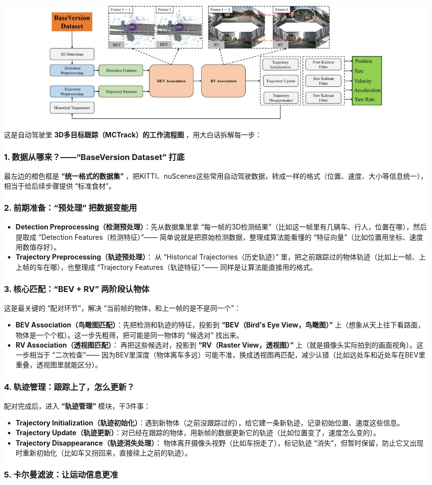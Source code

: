 <div align="center">
  <img src="流程图.png" width="80%" alt="MCTrack工作流程图">
</div>

这是自动驾驶里 **3D多目标跟踪（MCTrack）的工作流程图** ，用大白话拆解每一步：

### 1. 数据从哪来？——“BaseVersion Dataset” 打底

最左边的橙色框是 **“统一格式的数据集”** ，把KITTI、nuScenes这些常用自动驾驶数据，转成一样的格式（位置、速度、大小等信息统一），相当于给后续步骤提供 “标准食材”。

### 2. 前期准备：“预处理” 把数据变能用

- **Detection Preprocessing（检测预处理）**：先从数据集里拿 “每一帧的3D检测结果”（比如这一帧里有几辆车、行人，位置在哪），然后提取成 “Detection Features（检测特征）”—— 简单说就是把原始检测数据，整理成算法能看懂的 “特征向量”（比如位置用坐标、速度用数值存好）。
- **Trajectory Preprocessing（轨迹预处理）**：
  从 “Historical Trajectories（历史轨迹）” 里，把之前跟踪过的物体轨迹（比如上一帧、上上帧的车在哪），也整理成 “Trajectory Features（轨迹特征）”—— 同样是让算法能直接用的格式。

### 3. 核心匹配：“BEV + RV” 两阶段认物体

这是最关键的 “配对环节”，解决 “当前帧的物体，和上一帧的是不是同一个”：

- **BEV Association（鸟瞰图匹配）**：先把检测和轨迹的特征，投影到 **“BEV（Bird's Eye View，鸟瞰图）”** 上（想象从天上往下看路面，物体是一个个框）。这一步先粗筛，把可能是同一物体的 “候选对” 找出来。
- **RV Association（透视图匹配）**：
  再把这些候选对，投影到 **“RV（Raster View，透视图）”** 上（就是摄像头实际拍到的画面视角）。这一步相当于 “二次检查”—— 因为BEV里深度（物体离车多远）可能不准，换成透视图再匹配，减少认错（比如远处车和近处车在BEV里重叠，透视图里就能区分）。

### 4. 轨迹管理：跟踪上了，怎么更新？

配对完成后，进入 **“轨迹管理”** 模块，干3件事：

- **Trajectory Initialization（轨迹初始化）**：遇到新物体（之前没跟踪过的），给它建一条新轨迹，记录初始位置、速度这些信息。
- **Trajectory Update（轨迹更新）**：对已经在跟踪的物体，用新帧的数据更新它的轨迹（比如位置变了，速度怎么变的）。
- **Trajectory Disappearance（轨迹消失处理）**：
  物体离开摄像头视野（比如车拐走了），标记轨迹 “消失”，但暂时保留，防止它又出现时重新初始化（比如车又拐回来，直接续上之前的轨迹）。

### 5. 卡尔曼滤波：让运动信息更准
